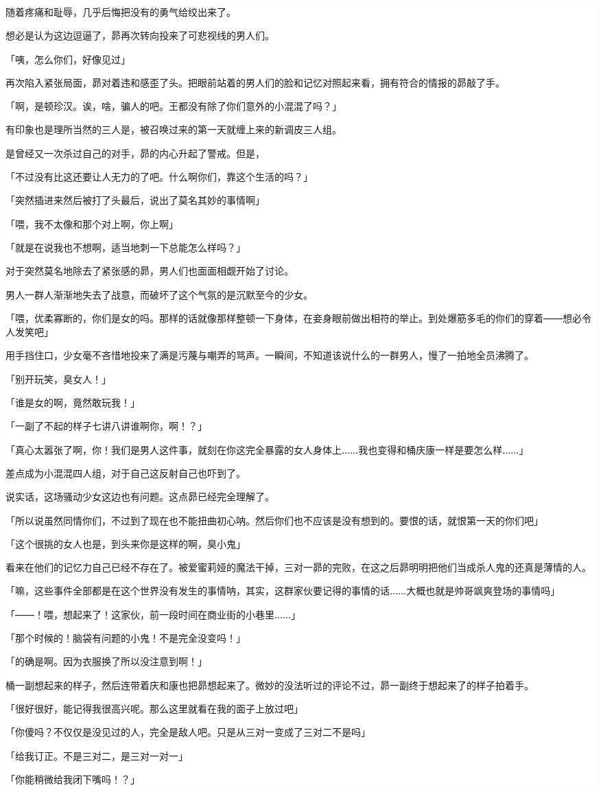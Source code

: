 随着疼痛和耻辱，几乎后悔把没有的勇气给绞出来了。

想必是认为这边逗逼了，昴再次转向投来了可悲视线的男人们。

「咦，怎么你们，好像见过」

再次陷入紧张局面，昴对着违和感歪了头。把眼前站着的男人们的脸和记忆对照起来看，拥有符合的情报的昴敲了手。

「啊，是顿珍汉。诶，啥，骗人的吧。王都没有除了你们意外的小混混了吗？」

有印象也是理所当然的三人是，被召唤过来的第一天就缠上来的新调皮三人组。

是曾经又一次杀过自己的对手，昴的内心升起了警戒。但是，

「不过没有比这还要让人无力的了吧。什么啊你们，靠这个生活的吗？」

「突然插进来然后被打了头最后，说出了莫名其妙的事情啊」

「喂，我不太像和那个对上啊，你上啊」

「就是在说我也不想啊，适当地刺一下总能怎么样吗？」

对于突然莫名地除去了紧张感的昴，男人们也面面相觑开始了讨论。

男人一群人渐渐地失去了战意，而破坏了这个气氛的是沉默至今的少女。

「喂，优柔寡断的，你们是女的吗。那样的话就像那样整顿一下身体，在妾身眼前做出相符的举止。到处爆筋多毛的你们的穿着——想必令人发笑吧」

用手挡住口，少女毫不吝惜地投来了满是污蔑与嘲弄的骂声。一瞬间，不知道该说什么的一群男人，慢了一拍地全员沸腾了。

「别开玩笑，臭女人！」

「谁是女的啊，竟然敢玩我！」

「一副了不起的样子七讲八讲谁啊你，啊！？」

「真心太嚣张了啊，你！我们是男人这件事，就刻在你这完全暴露的女人身体上……我也变得和桶庆康一样是要怎么样……」

差点成为小混混四人组，对于自己这反射自己也吓到了。

说实话，这场骚动少女这边也有问题。这点昴已经完全理解了。

「所以说虽然同情你们，不过到了现在也不能扭曲初心呐。然后你们也不应该是没有想到的。要恨的话，就恨第一天的你们吧」

「这个很挑的女人也是，到头来你是这样的啊，臭小鬼」

看来在他们的记忆力自己已经不存在了。被爱蜜莉娅的魔法干掉，三对一昴的完败，在这之后昴明明把他们当成杀人鬼的还真是薄情的人。

「嘛，这些事件全部都是在这个世界没有发生的事情呐，其实，这群家伙要记得的事情的话……大概也就是帅哥飒爽登场的事情吗」

「——！喂，想起来了！这家伙，前一段时间在商业街的小巷里……」

「那个时候的！脑袋有问题的小鬼！不是完全没变吗！」

「的确是啊。因为衣服换了所以没注意到啊！」

桶一副想起来的样子，然后连带着庆和康也把昴想起来了。微妙的没法听过的评论不过，昴一副终于想起来了的样子拍着手。

「很好很好，能记得我很高兴呢。那么这里就看在我的面子上放过吧」

「你傻吗？不仅仅是没见过的人，完全是敌人吧。只是从三对一变成了三对二不是吗」

「给我订正。不是三对二，是三对一对一」

「你能稍微给我闭下嘴吗！？」
